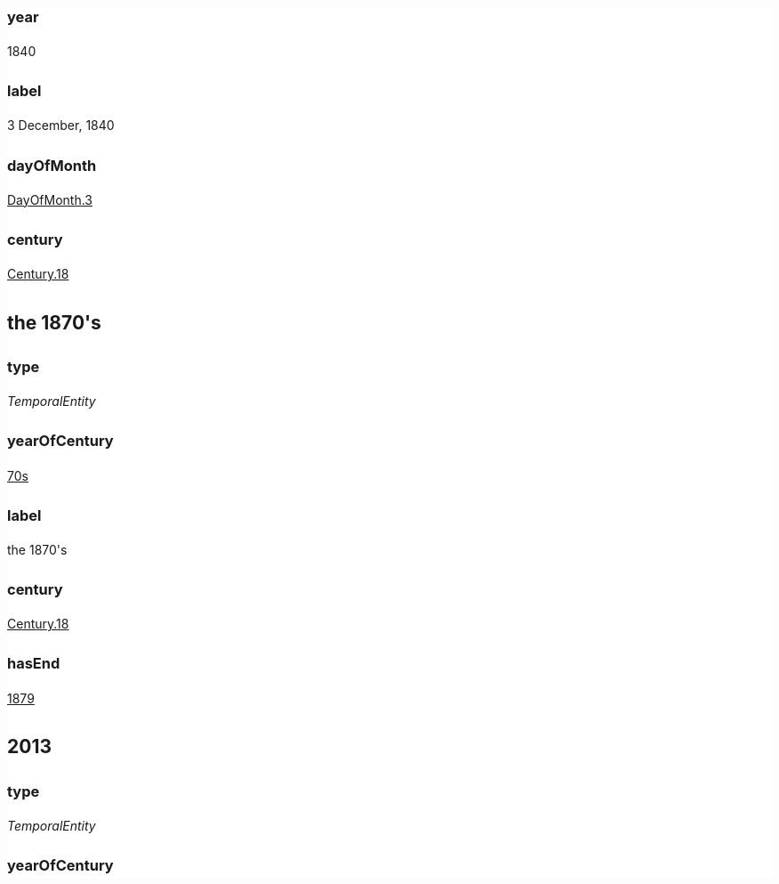 ### year


1840

### label


3 December, 1840

### dayOfMonth


[DayOfMonth.3](#DayOfMonth.3)

### century


[Century.18](#Century.18)

## the 1870's

### type


*TemporalEntity*

### yearOfCentury


[70s](#70s)

### label


the 1870's

### century


[Century.18](#Century.18)

### hasEnd


[1879](#1879)

## 2013

### type


*TemporalEntity*

### yearOfCentury
